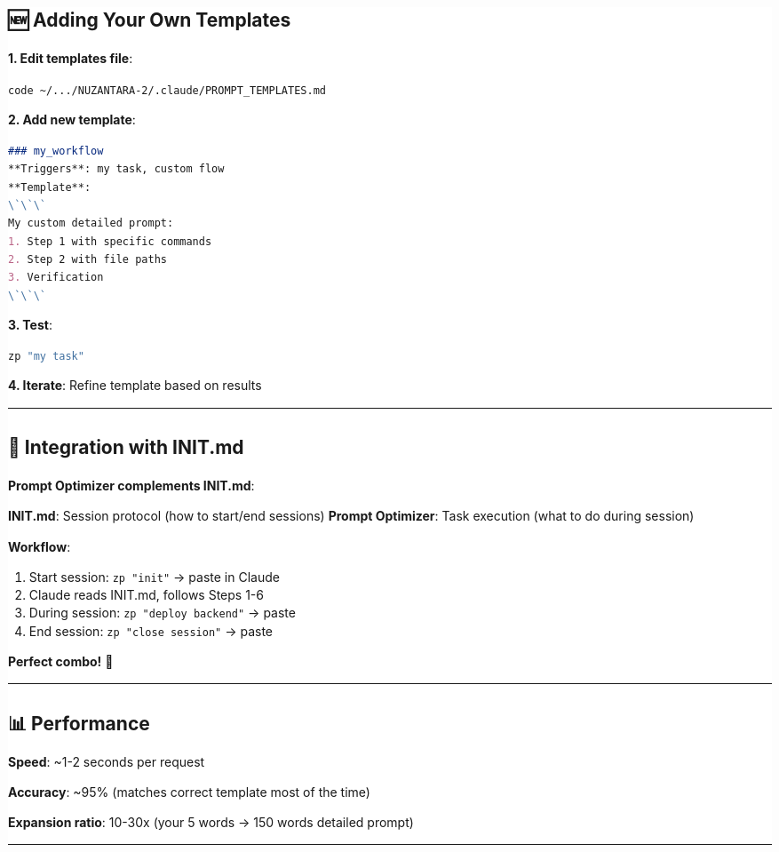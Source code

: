 
## 🆕 Adding Your Own Templates

**1. Edit templates file**:
```bash
code ~/.../NUZANTARA-2/.claude/PROMPT_TEMPLATES.md
```

**2. Add new template**:
```markdown
### my_workflow
**Triggers**: my task, custom flow
**Template**:
\`\`\`
My custom detailed prompt:
1. Step 1 with specific commands
2. Step 2 with file paths
3. Verification
\`\`\`
```

**3. Test**:
```bash
zp "my task"
```

**4. Iterate**: Refine template based on results

---

## 🔗 Integration with INIT.md

**Prompt Optimizer complements INIT.md**:

**INIT.md**: Session protocol (how to start/end sessions)
**Prompt Optimizer**: Task execution (what to do during session)

**Workflow**:
1. Start session: `zp "init"` → paste in Claude
2. Claude reads INIT.md, follows Steps 1-6
3. During session: `zp "deploy backend"` → paste
4. End session: `zp "close session"` → paste

**Perfect combo!** 🎯

---

## 📊 Performance

**Speed**: ~1-2 seconds per request

**Accuracy**: ~95% (matches correct template most of the time)

**Expansion ratio**: 10-30x (your 5 words → 150 words detailed prompt)

---
